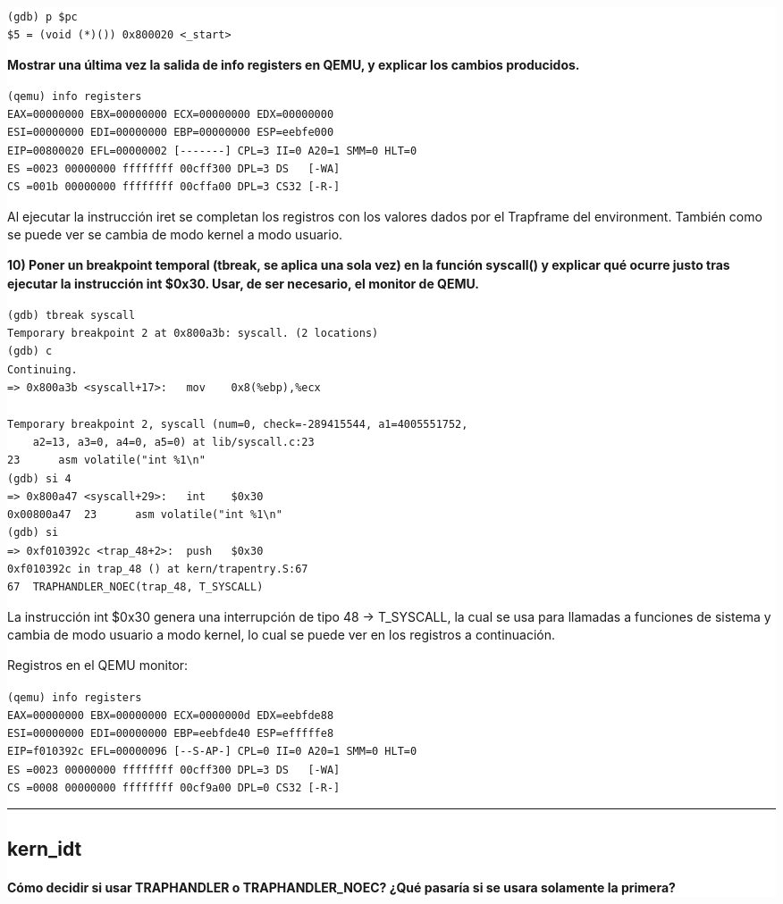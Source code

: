 
    (gdb) p $pc
    $5 = (void (*)()) 0x800020 <_start>

**Mostrar una última vez la salida de info registers en QEMU, y explicar los cambios producidos.**

    (qemu) info registers
    EAX=00000000 EBX=00000000 ECX=00000000 EDX=00000000
    ESI=00000000 EDI=00000000 EBP=00000000 ESP=eebfe000
    EIP=00800020 EFL=00000002 [-------] CPL=3 II=0 A20=1 SMM=0 HLT=0
    ES =0023 00000000 ffffffff 00cff300 DPL=3 DS   [-WA]
    CS =001b 00000000 ffffffff 00cffa00 DPL=3 CS32 [-R-]

Al ejecutar la instrucción iret se completan los registros con los valores dados por el Trapframe del environment. También como se puede ver se cambia de modo kernel a modo usuario.

**10) Poner un breakpoint temporal (tbreak, se aplica una sola vez) en la función syscall() y explicar qué ocurre justo tras ejecutar la instrucción int $0x30. Usar, de ser necesario, el monitor de QEMU.**

    (gdb) tbreak syscall
    Temporary breakpoint 2 at 0x800a3b: syscall. (2 locations)
    (gdb) c
    Continuing.
    => 0x800a3b <syscall+17>:	mov    0x8(%ebp),%ecx

    Temporary breakpoint 2, syscall (num=0, check=-289415544, a1=4005551752, 
        a2=13, a3=0, a4=0, a5=0) at lib/syscall.c:23
    23		asm volatile("int %1\n"
    (gdb) si 4
    => 0x800a47 <syscall+29>:	int    $0x30
    0x00800a47	23		asm volatile("int %1\n"
    (gdb) si
    => 0xf010392c <trap_48+2>:	push   $0x30
    0xf010392c in trap_48 () at kern/trapentry.S:67
    67	TRAPHANDLER_NOEC(trap_48, T_SYSCALL)

La instrucción int $0x30 genera una interrupción de tipo 48 -> T_SYSCALL, la cual se usa para llamadas a funciones de sistema y cambia de modo usuario a modo kernel, lo cual se puede ver en los registros a continuación.

Registros en el QEMU monitor:

    (qemu) info registers
    EAX=00000000 EBX=00000000 ECX=0000000d EDX=eebfde88
    ESI=00000000 EDI=00000000 EBP=eebfde40 ESP=efffffe8
    EIP=f010392c EFL=00000096 [--S-AP-] CPL=0 II=0 A20=1 SMM=0 HLT=0
    ES =0023 00000000 ffffffff 00cff300 DPL=3 DS   [-WA]
    CS =0008 00000000 ffffffff 00cf9a00 DPL=0 CS32 [-R-]



---------

## kern_idt

**Cómo decidir si usar TRAPHANDLER o TRAPHANDLER_NOEC? ¿Qué pasaría si se usara solamente la primera?**
